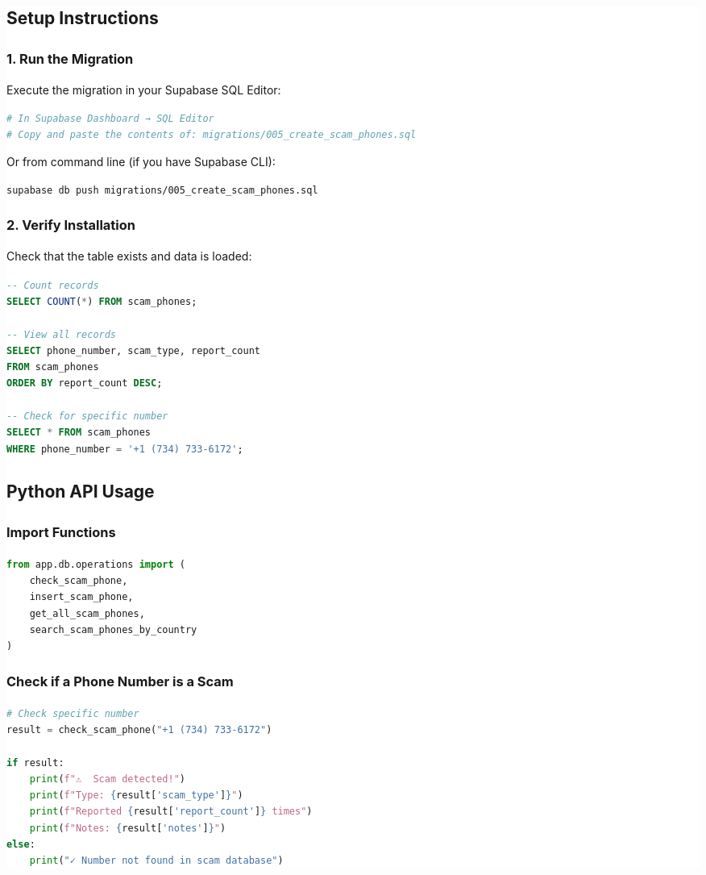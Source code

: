 ## Setup Instructions

### 1. Run the Migration

Execute the migration in your Supabase SQL Editor:

```bash
# In Supabase Dashboard → SQL Editor
# Copy and paste the contents of: migrations/005_create_scam_phones.sql
```

Or from command line (if you have Supabase CLI):

```bash
supabase db push migrations/005_create_scam_phones.sql
```

### 2. Verify Installation

Check that the table exists and data is loaded:

```sql
-- Count records
SELECT COUNT(*) FROM scam_phones;

-- View all records
SELECT phone_number, scam_type, report_count 
FROM scam_phones 
ORDER BY report_count DESC;

-- Check for specific number
SELECT * FROM scam_phones 
WHERE phone_number = '+1 (734) 733-6172';
```

## Python API Usage

### Import Functions

```python
from app.db.operations import (
    check_scam_phone,
    insert_scam_phone,
    get_all_scam_phones,
    search_scam_phones_by_country
)
```

### Check if a Phone Number is a Scam

```python
# Check specific number
result = check_scam_phone("+1 (734) 733-6172")

if result:
    print(f"⚠️  Scam detected!")
    print(f"Type: {result['scam_type']}")
    print(f"Reported {result['report_count']} times")
    print(f"Notes: {result['notes']}")
else:
    print("✓ Number not found in scam database")
```
